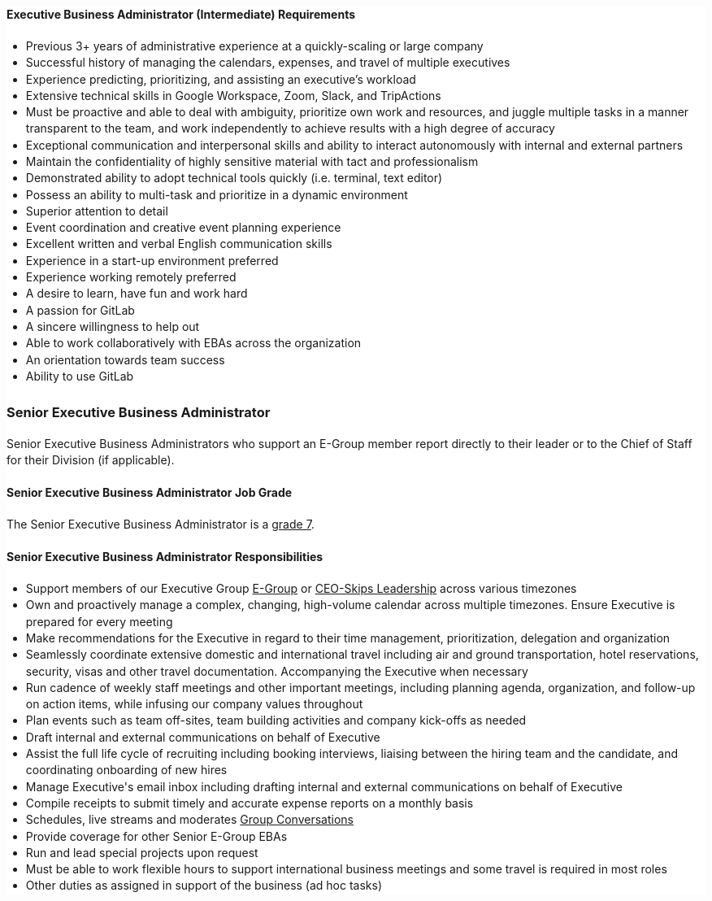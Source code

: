 #### Executive Business Administrator (Intermediate) Requirements

* Previous 3+ years of administrative experience at a quickly-scaling or large company
* Successful history of managing the calendars, expenses, and travel of multiple executives
* Experience predicting, prioritizing, and assisting an executive’s workload
* Extensive technical skills in Google Workspace, Zoom, Slack, and TripActions
* Must be proactive and able to deal with ambiguity, prioritize own work and resources, and juggle multiple tasks in a manner transparent to the team, and work independently to achieve results with a high degree of accuracy
* Exceptional communication and interpersonal skills and ability to interact autonomously with internal and external partners
* Maintain the confidentiality of highly sensitive material with tact and professionalism
* Demonstrated ability to adopt technical tools quickly (i.e. terminal, text editor)
* Possess an ability to multi-task and prioritize in a dynamic environment
* Superior attention to detail
* Event coordination and creative event planning experience
* Excellent written and verbal English communication skills
* Experience in a start-up environment preferred
* Experience working remotely preferred
* A desire to learn, have fun and work hard
* A passion for GitLab
* A sincere willingness to help out
* Able to work collaboratively with EBAs across the organization
* An orientation towards team success
* Ability to use GitLab

### Senior Executive Business Administrator

Senior Executive Business Administrators who support an E-Group member report directly to their leader or to the Chief of Staff for their Division (if applicable).

#### Senior Executive Business Administrator Job Grade

The Senior Executive Business Administrator is a [grade 7](/handbook/total-rewards/compensation/compensation-calculator/#gitlab-job-grades).

#### Senior Executive Business Administrator Responsibilities

* Support members of our Executive Group [E-Group](https://about.gitlab.com/company/team/structure/#e-group) or [CEO-Skips Leadership](https://about.gitlab.com/company/team/structure/#ceo-skips) across various timezones
* Own and proactively manage a complex, changing, high-volume calendar across multiple timezones. Ensure Executive is prepared for every meeting
* Make recommendations for the Executive in regard to their time management, prioritization, delegation and organization
* Seamlessly coordinate extensive domestic and international travel including air and ground transportation, hotel reservations, security, visas and other travel documentation. Accompanying the Executive when necessary
* Run cadence of weekly staff meetings and other important meetings, including planning agenda, organization, and follow-up on action items, while infusing our company values throughout
* Plan events such as team off-sites, team building activities and company kick-offs as needed
* Draft internal and external communications on behalf of Executive
* Assist the full life cycle of recruiting including booking interviews, liaising between the hiring team and the candidate, and coordinating onboarding of new hires
* Manage Executive's email inbox including drafting internal and external communications on behalf of Executive
* Compile receipts to submit timely and accurate expense reports on a monthly basis
* Schedules, live streams and moderates [Group Conversations](/handbook/group-conversations/)
* Provide coverage for other Senior E-Group EBAs
* Run and lead special projects upon request
* Must be able to work flexible hours to support international business meetings and some travel is required in most roles
* Other duties as assigned in support of the business (ad hoc tasks)
